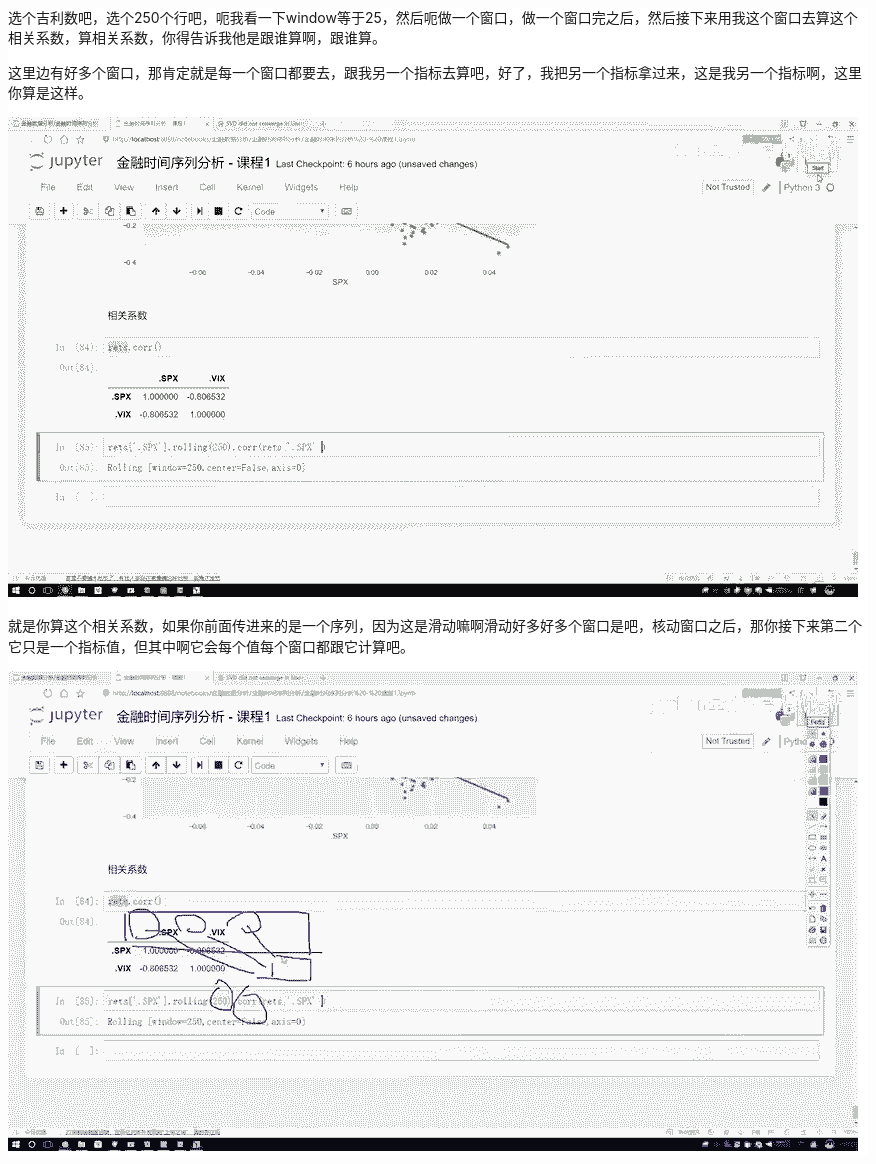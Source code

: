 选个吉利数吧，选个250个行吧，呃我看一下window等于25，然后呃做一个窗口，做一个窗口完之后，然后接下来用我这个窗口去算这个相关系数，算相关系数，你得告诉我他是跟谁算啊，跟谁算。

这里边有好多个窗口，那肯定就是每一个窗口都要去，跟我另一个指标去算吧，好了，我把另一个指标拿过来，这是我另一个指标啊，这里你算是这样。



![](img/5e32cb08ebc21dc6b3c08528d68a8937_97.png)

就是你算这个相关系数，如果你前面传进来的是一个序列，因为这是滑动嘛啊滑动好多好多个窗口是吧，核动窗口之后，那你接下来第二个它只是一个指标值，但其中啊它会每个值每个窗口都跟它计算吧。



![](img/5e32cb08ebc21dc6b3c08528d68a8937_99.png)
